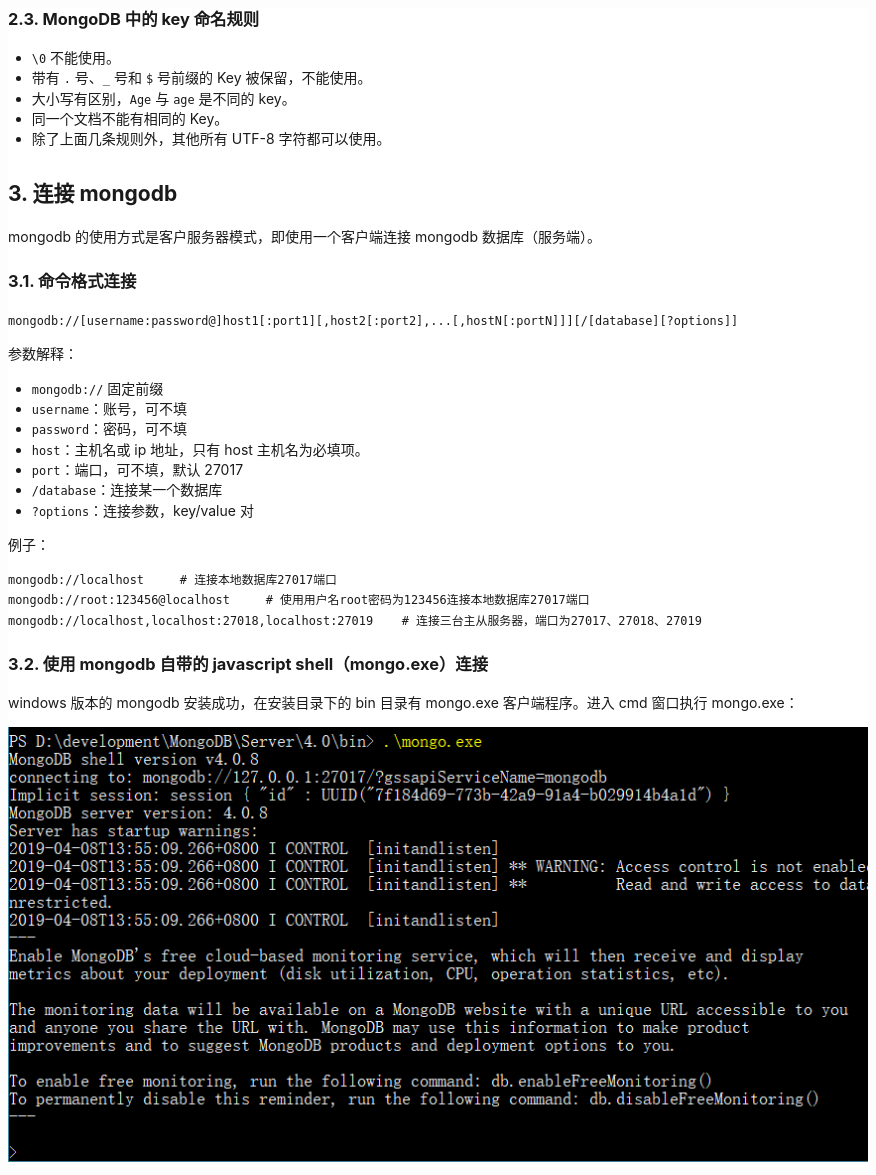### 2.3. MongoDB 中的 key 命名规则

- `\0` 不能使用。
- 带有 `.` 号、`_` 号和 `$` 号前缀的 Key 被保留，不能使用。
- 大小写有区别，`Age` 与 `age` 是不同的 key。
- 同一个文档不能有相同的 Key。
- 除了上面几条规则外，其他所有 UTF-8 字符都可以使用。

## 3. 连接 mongodb

mongodb 的使用方式是客户服务器模式，即使用一个客户端连接 mongodb 数据库（服务端）。

### 3.1. 命令格式连接

```shell
mongodb://[username:password@]host1[:port1][,host2[:port2],...[,hostN[:portN]]][/[database][?options]]
```

参数解释：

- `mongodb://` 固定前缀
- `username`：账号，可不填
- `password`：密码，可不填
- `host`：主机名或 ip 地址，只有 host 主机名为必填项。
- `port`：端口，可不填，默认 27017
- `/database`：连接某一个数据库
- `?options`：连接参数，key/value 对

例子：

```shell
mongodb://localhost     # 连接本地数据库27017端口
mongodb://root:123456@localhost     # 使用用户名root密码为123456连接本地数据库27017端口
mongodb://localhost,localhost:27018,localhost:27019    # 连接三台主从服务器，端口为27017、27018、27019
```

### 3.2. 使用 mongodb 自带的 javascript shell（mongo.exe）连接

windows 版本的 mongodb 安装成功，在安装目录下的 bin 目录有 mongo.exe 客户端程序。进入 cmd 窗口执行 mongo.exe：

![](images/20190408144445592_10748.png)
